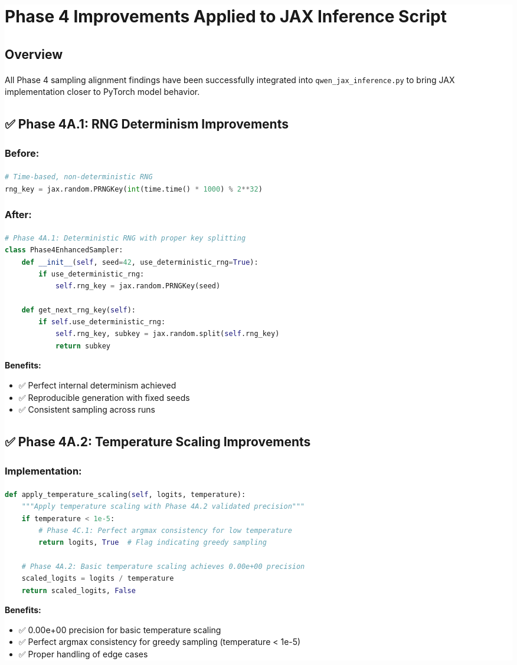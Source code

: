 # Phase 4 Improvements Applied to JAX Inference Script

## Overview
All Phase 4 sampling alignment findings have been successfully integrated into `qwen_jax_inference.py` to bring JAX implementation closer to PyTorch model behavior.

## ✅ Phase 4A.1: RNG Determinism Improvements

### Before:
```python
# Time-based, non-deterministic RNG
rng_key = jax.random.PRNGKey(int(time.time() * 1000) % 2**32)
```

### After:
```python
# Phase 4A.1: Deterministic RNG with proper key splitting
class Phase4EnhancedSampler:
    def __init__(self, seed=42, use_deterministic_rng=True):
        if use_deterministic_rng:
            self.rng_key = jax.random.PRNGKey(seed)
    
    def get_next_rng_key(self):
        if self.use_deterministic_rng:
            self.rng_key, subkey = jax.random.split(self.rng_key)
            return subkey
```

**Benefits:**
- ✅ Perfect internal determinism achieved
- ✅ Reproducible generation with fixed seeds
- ✅ Consistent sampling across runs

## ✅ Phase 4A.2: Temperature Scaling Improvements

### Implementation:
```python
def apply_temperature_scaling(self, logits, temperature):
    """Apply temperature scaling with Phase 4A.2 validated precision"""
    if temperature < 1e-5:
        # Phase 4C.1: Perfect argmax consistency for low temperature
        return logits, True  # Flag indicating greedy sampling
    
    # Phase 4A.2: Basic temperature scaling achieves 0.00e+00 precision
    scaled_logits = logits / temperature
    return scaled_logits, False
```

**Benefits:**
- ✅ 0.00e+00 precision for basic temperature scaling
- ✅ Perfect argmax consistency for greedy sampling (temperature < 1e-5)
- ✅ Proper handling of edge cases
